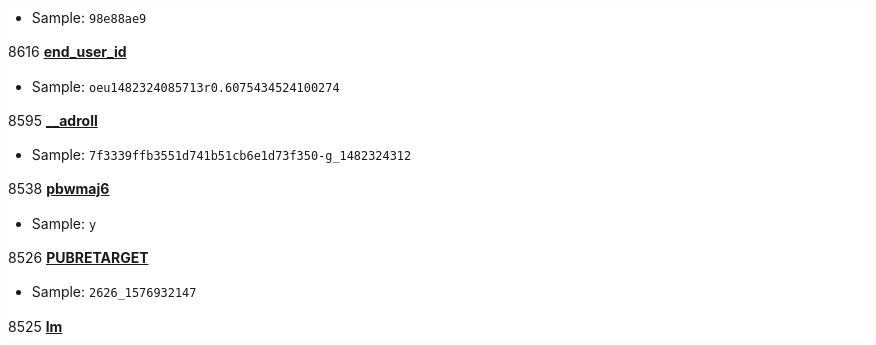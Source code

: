 <ul>


<li> Sample: <code>98e88ae9</code>

</ul>
</td>
<td>8616</td></tr>

<tr><td>
<strong><a href="https://webcookies.org/cookie/http/end_user_id/757">end_user_id</a></strong>

<ul>


<li> Sample: <code>oeu1482324085713r0.6075434524100274</code>

</ul>
</td>
<td>8595</td></tr>

<tr><td>
<strong><a href="https://webcookies.org/cookie/http/__adroll/417">__adroll</a></strong>

<ul>


<li> Sample: <code>7f3339ffb3551d741b51cb6e1d73f350-g_1482324312</code>

</ul>
</td>
<td>8538</td></tr>

<tr><td>
<strong><a href="https://webcookies.org/cookie/http/pbwmaj6/1214">pbwmaj6</a></strong>

<ul>


<li> Sample: <code>y</code>

</ul>
</td>
<td>8526</td></tr>

<tr><td>
<strong><a href="https://webcookies.org/cookie/http/PUBRETARGET/1538">PUBRETARGET</a></strong>

<ul>


<li> Sample: <code>2626_1576932147</code>

</ul>
</td>
<td>8525</td></tr>

<tr><td>
<strong><a href="https://webcookies.org/cookie/http/lm/877">lm</a></strong>

<ul>

